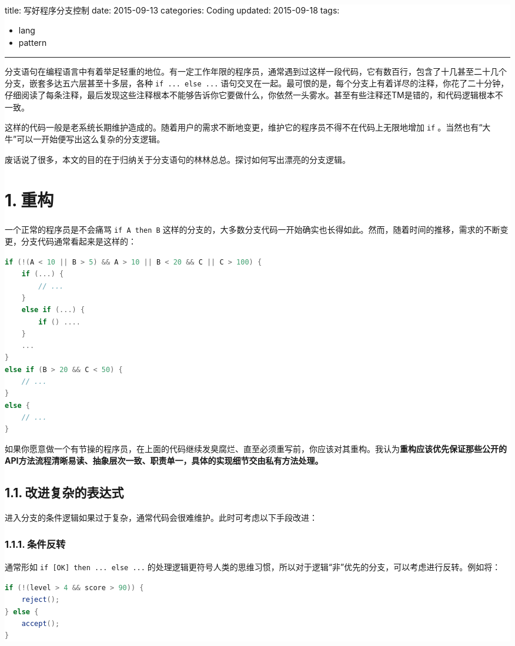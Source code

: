 title: 写好程序分支控制
date: 2015-09-13
categories: Coding
updated: 2015-09-18
tags:
 - lang
 - pattern
---


分支语句在编程语言中有着举足轻重的地位。有一定工作年限的程序员，通常遇到过这样一段代码，它有数百行，包含了十几甚至二十几个分支，嵌套多达五六层甚至十多层，各种 `if ... else ...` 语句交叉在一起。最可恨的是，每个分支上有着详尽的注释，你花了二十分钟，仔细阅读了每条注释，最后发现这些注释根本不能够告诉你它要做什么，你依然一头雾水。甚至有些注释还TM是错的，和代码逻辑根本不一致。

这样的代码一般是老系统长期维护造成的。随着用户的需求不断地变更，维护它的程序员不得不在代码上无限地增加 `if` 。当然也有“大牛”可以一开始便写出这么复杂的分支逻辑。

废话说了很多，本文的目的在于归纳关于分支语句的林林总总。探讨如何写出漂亮的分支逻辑。

# 1. 重构

一个正常的程序员是不会痛骂 `if A then B` 这样的分支的，大多数分支代码一开始确实也长得如此。然而，随着时间的推移，需求的不断变更，分支代码通常看起来是这样的：

```c
if (!(A < 10 || B > 5) && A > 10 || B < 20 && C || C > 100) {
    if (...) {
        // ...
    }
    else if (...) {
        if () ....
    }
    ...
}
else if (B > 20 && C < 50) {
    // ...
}
else {
    // ...
}
```

如果你愿意做一个有节操的程序员，在上面的代码继续发臭腐烂、直至必须重写前，你应该对其重构。我认为**重构应该优先保证那些公开的API方法流程清晰易读、抽象层次一致、职责单一，具体的实现细节交由私有方法处理。**

## 1.1. 改进复杂的表达式

进入分支的条件逻辑如果过于复杂，通常代码会很难维护。此时可考虑以下手段改进：

### 1.1.1. 条件反转

通常形如 `if [OK] then ... else ...` 的处理逻辑更符号人类的思维习惯，所以对于逻辑“非”优先的分支，可以考虑进行反转。例如将：

``` java
if (!(level > 4 && score > 90)) {
    reject();
} else {
    accept();
}
```

